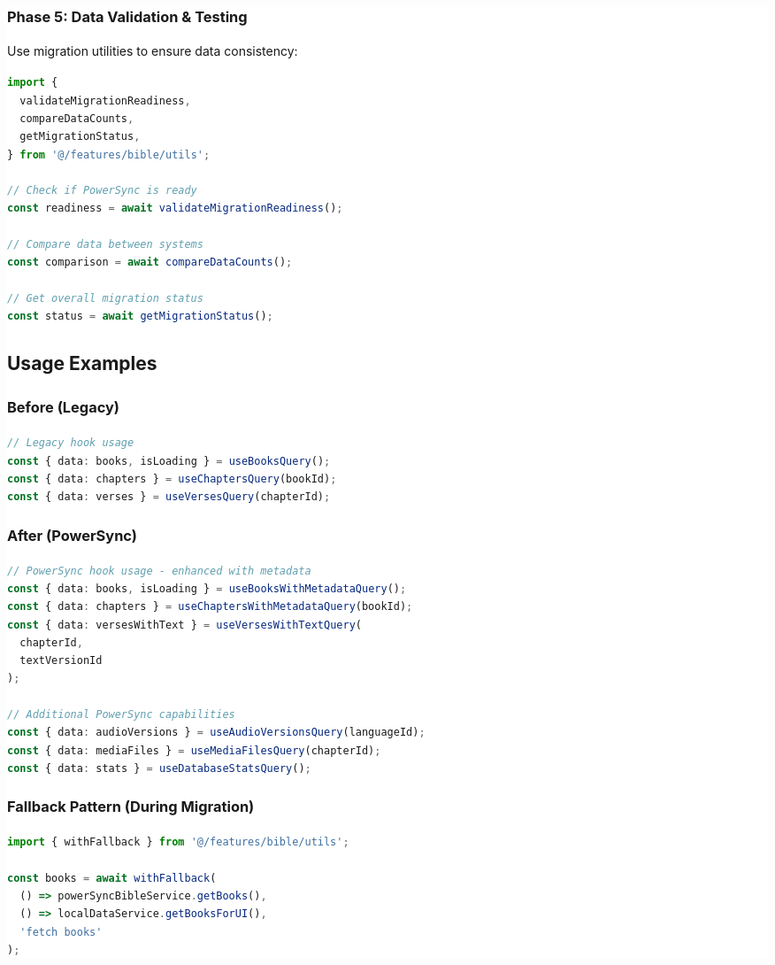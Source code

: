 ### Phase 5: Data Validation & Testing

Use migration utilities to ensure data consistency:

```typescript
import {
  validateMigrationReadiness,
  compareDataCounts,
  getMigrationStatus,
} from '@/features/bible/utils';

// Check if PowerSync is ready
const readiness = await validateMigrationReadiness();

// Compare data between systems
const comparison = await compareDataCounts();

// Get overall migration status
const status = await getMigrationStatus();
```

## Usage Examples

### Before (Legacy)

```typescript
// Legacy hook usage
const { data: books, isLoading } = useBooksQuery();
const { data: chapters } = useChaptersQuery(bookId);
const { data: verses } = useVersesQuery(chapterId);
```

### After (PowerSync)

```typescript
// PowerSync hook usage - enhanced with metadata
const { data: books, isLoading } = useBooksWithMetadataQuery();
const { data: chapters } = useChaptersWithMetadataQuery(bookId);
const { data: versesWithText } = useVersesWithTextQuery(
  chapterId,
  textVersionId
);

// Additional PowerSync capabilities
const { data: audioVersions } = useAudioVersionsQuery(languageId);
const { data: mediaFiles } = useMediaFilesQuery(chapterId);
const { data: stats } = useDatabaseStatsQuery();
```

### Fallback Pattern (During Migration)

```typescript
import { withFallback } from '@/features/bible/utils';

const books = await withFallback(
  () => powerSyncBibleService.getBooks(),
  () => localDataService.getBooksForUI(),
  'fetch books'
);
```
